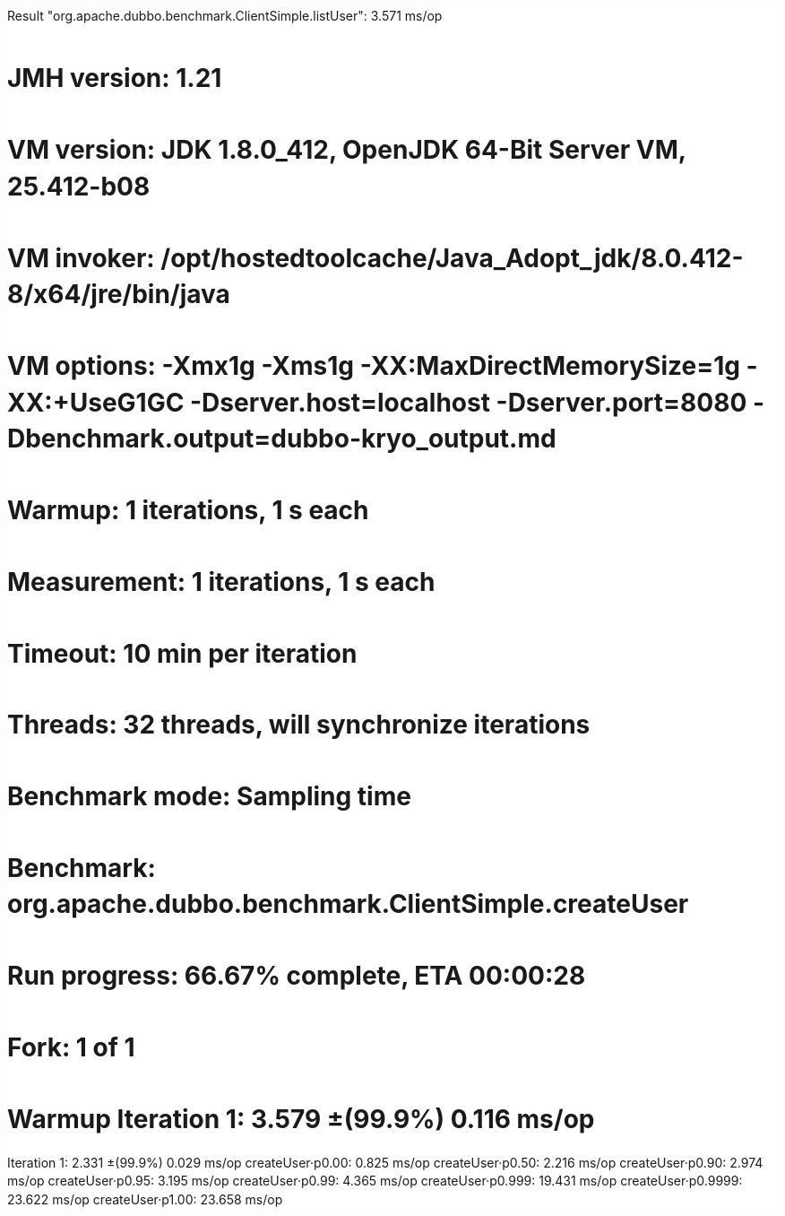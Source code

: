 
Result "org.apache.dubbo.benchmark.ClientSimple.listUser":
  3.571 ms/op


# JMH version: 1.21
# VM version: JDK 1.8.0_412, OpenJDK 64-Bit Server VM, 25.412-b08
# VM invoker: /opt/hostedtoolcache/Java_Adopt_jdk/8.0.412-8/x64/jre/bin/java
# VM options: -Xmx1g -Xms1g -XX:MaxDirectMemorySize=1g -XX:+UseG1GC -Dserver.host=localhost -Dserver.port=8080 -Dbenchmark.output=dubbo-kryo_output.md
# Warmup: 1 iterations, 1 s each
# Measurement: 1 iterations, 1 s each
# Timeout: 10 min per iteration
# Threads: 32 threads, will synchronize iterations
# Benchmark mode: Sampling time
# Benchmark: org.apache.dubbo.benchmark.ClientSimple.createUser

# Run progress: 66.67% complete, ETA 00:00:28
# Fork: 1 of 1
# Warmup Iteration   1: 3.579 ±(99.9%) 0.116 ms/op
Iteration   1: 2.331 ±(99.9%) 0.029 ms/op
                 createUser·p0.00:   0.825 ms/op
                 createUser·p0.50:   2.216 ms/op
                 createUser·p0.90:   2.974 ms/op
                 createUser·p0.95:   3.195 ms/op
                 createUser·p0.99:   4.365 ms/op
                 createUser·p0.999:  19.431 ms/op
                 createUser·p0.9999: 23.622 ms/op
                 createUser·p1.00:   23.658 ms/op
